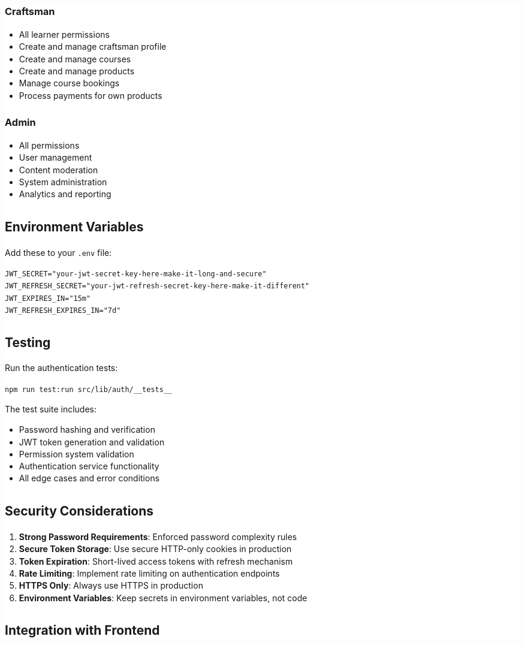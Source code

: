 ### Craftsman
- All learner permissions
- Create and manage craftsman profile
- Create and manage courses
- Create and manage products
- Manage course bookings
- Process payments for own products

### Admin
- All permissions
- User management
- Content moderation
- System administration
- Analytics and reporting

## Environment Variables

Add these to your `.env` file:

```env
JWT_SECRET="your-jwt-secret-key-here-make-it-long-and-secure"
JWT_REFRESH_SECRET="your-jwt-refresh-secret-key-here-make-it-different"
JWT_EXPIRES_IN="15m"
JWT_REFRESH_EXPIRES_IN="7d"
```

## Testing

Run the authentication tests:

```bash
npm run test:run src/lib/auth/__tests__
```

The test suite includes:
- Password hashing and verification
- JWT token generation and validation
- Permission system validation
- Authentication service functionality
- All edge cases and error conditions

## Security Considerations

1. **Strong Password Requirements**: Enforced password complexity rules
2. **Secure Token Storage**: Use secure HTTP-only cookies in production
3. **Token Expiration**: Short-lived access tokens with refresh mechanism
4. **Rate Limiting**: Implement rate limiting on authentication endpoints
5. **HTTPS Only**: Always use HTTPS in production
6. **Environment Variables**: Keep secrets in environment variables, not code

## Integration with Frontend
